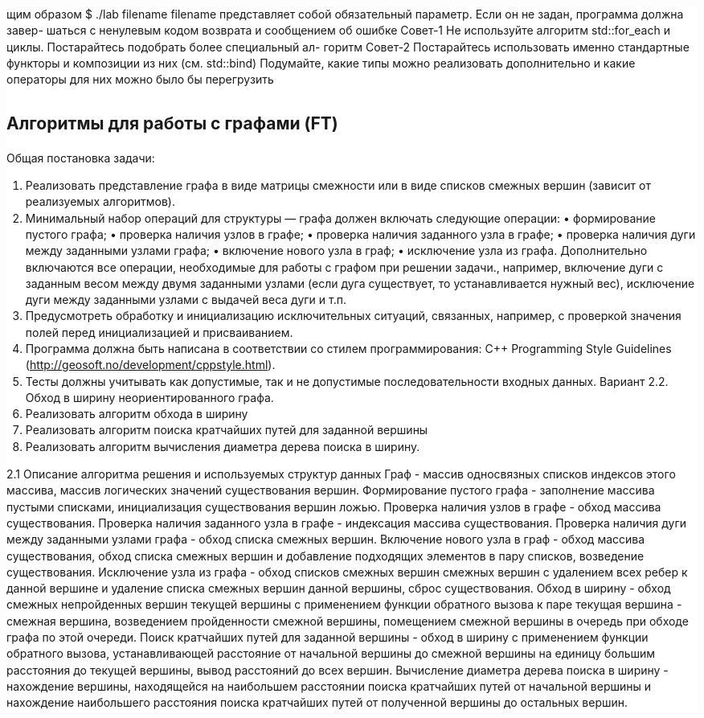 щим образом
$ ./lab filename
filename представляет собой обязательный параметр. Если он не задан, программа должна завер-
шаться с ненулевым кодом возврата и сообщением об ошибке
Совет-1 Не используйте алгоритм std::for_each и циклы. Постарайтесь подобрать более специальный ал-
горитм
Совет-2 Постарайтесь использовать именно стандартные функторы и композиции из них (см. std::bind)
Подумайте, какие типы можно реализовать дополнительно и какие операторы для них можно было
бы перегрузить

## Алгоритмы для работы с графами (FT)

Общая постановка задачи:
1. Реализовать представление графа в виде матрицы смежности или в виде списков смежных вершин (зависит от реализуемых алгоритмов).
2. Минимальный набор операций для структуры — графа должен включать следующие операции:
• формирование пустого графа;
• проверка наличия узлов в графе;
• проверка наличия заданного узла в графе;
• проверка наличия дуги между заданными узлами графа;
• включение нового узла в граф;
• исключение узла из графа.
Дополнительно включаются все операции, необходимые для работы с графом при решении задачи., например, включение дуги с заданным весом между двумя заданными узлами (если дуга существует, то устанавливается нужный вес), исключение дуги между заданными узлами с выдачей веса дуги и т.п.
3. Предусмотреть обработку и инициализацию исключительных ситуаций, связанных, например, с проверкой значения полей перед инициализацией и присваиванием.
4. Программа должна быть написана в соответствии со стилем программирования: C++ Programming Style Guidelines (http://geosoft.no/development/cppstyle.html).
5. Тесты должны учитывать как допустимые, так и не допустимые последовательности входных данных.
Вариант 2.2. Обход в ширину неориентированного графа.
1. Реализовать алгоритм обхода в ширину
2. Реализовать алгоритм поиска кратчайших путей для заданной вершины
3. Реализовать алгоритм вычисления диаметра дерева поиска в ширину.

 2.1  Описание алгоритма решения и используемых структур данных
Граф - массив односвязных списков индексов этого массива, массив логических значений существования вершин. 
Формирование пустого графа - заполнение массива пустыми списками, инициализация существования вершин ложью.
Проверка наличия узлов в графе - обход массива существования.
Проверка наличия заданного узла в графе - индексация массива существования.
Проверка наличия дуги между заданными узлами графа - обход списка смежных вершин.
Включение нового узла в граф - обход массива существования, обход списка смежных вершин и добавление подходящих элементов в пару списков, возведение существования.
Исключение узла из графа - обход списков смежных вершин смежных вершин с удалением всех ребер к данной вершине и удаление списка смежных вершин данной вершины, сброс существования.
Обход в ширину - обход смежных непройденных вершин текущей вершины с применением функции обратного вызова к паре текущая вершина - смежная вершина, возведением пройденности смежной вершины, помещением смежной вершины в очередь при обходе графа по этой очереди. 
Поиск кратчайших путей для заданной вершины - обход в ширину с применением функции обратного вызова, устанавливающей расстояние от начальной вершины до смежной вершины на единицу большим расстояния до текущей вершины, вывод расстояний до всех вершин. 
Вычисление диаметра дерева поиска в ширину - нахождение вершины, находящейся на наибольшем расстоянии поиска кратчайших путей от начальной вершины и нахождение наибольшего расстояния поиска кратчайших путей от полученной вершины до остальных вершин.

